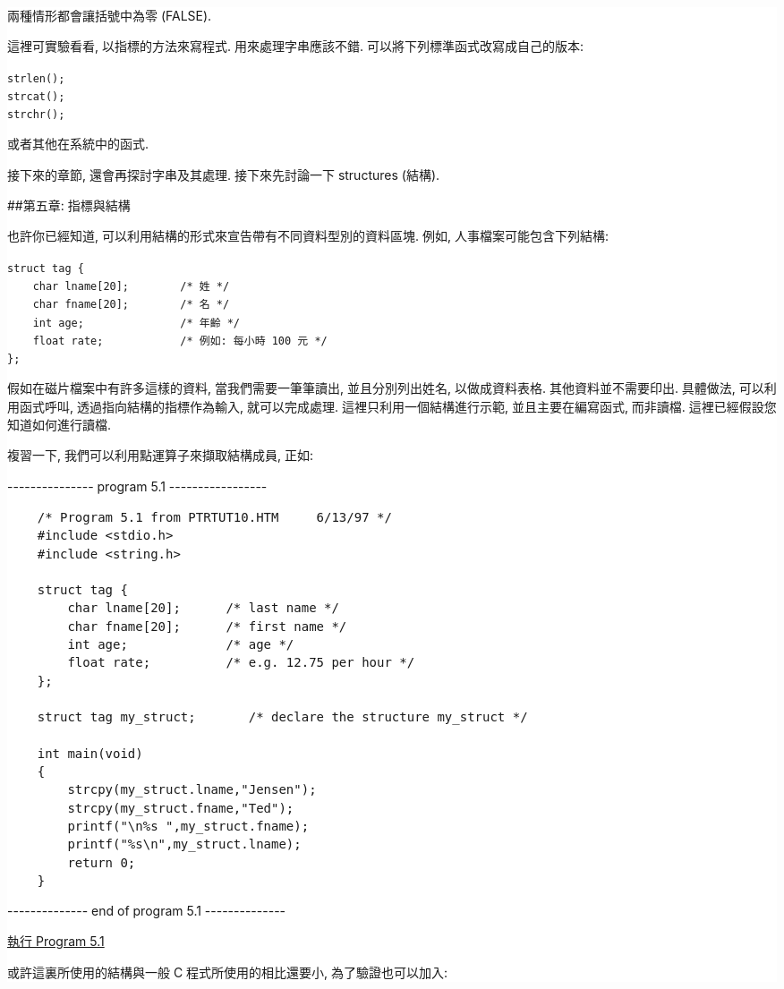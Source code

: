 兩種情形都會讓括號中為零 (FALSE).

這裡可實驗看看, 以指標的方法來寫程式. 用來處理字串應該不錯. 可以將下列標準函式改寫成自己的版本:

    strlen();
    strcat();
    strchr();

或者其他在系統中的函式.

接下來的章節, 還會再探討字串及其處理. 接下來先討論一下 structures (結構).

##第五章: 指標與結構

也許你已經知道, 可以利用結構的形式來宣告帶有不同資料型別的資料區塊. 例如, 人事檔案可能包含下列結構:

    struct tag {
        char lname[20];        /* 姓 */
        char fname[20];        /* 名 */
        int age;               /* 年齡 */
        float rate;            /* 例如: 每小時 100 元 */
    };
假如在磁片檔案中有許多這樣的資料, 當我們需要一筆筆讀出, 並且分別列出姓名, 以做成資料表格. 其他資料並不需要印出. 具體做法, 可以利用函式呼叫, 透過指向結構的指標作為輸入, 就可以完成處理. 這裡只利用一個結構進行示範, 並且主要在編寫函式, 而非讀檔. 這裡已經假設您知道如何進行讀檔.

複習一下, 我們可以利用點運算子來擷取結構成員, 正如:

--------------- program 5.1 -----------------

<pre class="brush: c">
    /* Program 5.1 from PTRTUT10.HTM     6/13/97 */
    #include &lt;stdio.h&gt;
    #include &lt;string.h&gt;
    
    struct tag {
        char lname[20];      /* last name */
        char fname[20];      /* first name */
        int age;             /* age */
        float rate;          /* e.g. 12.75 per hour */
    };
    
    struct tag my_struct;       /* declare the structure my_struct */
    
    int main(void)
    {
        strcpy(my_struct.lname,"Jensen");
        strcpy(my_struct.fname,"Ted");
        printf("\n%s ",my_struct.fname);
        printf("%s\n",my_struct.lname);
        return 0;
    }
</pre>

-------------- end of program 5.1 --------------

<a href="http://codepad.org/yKWdNwEE">執行 Program 5.1</a>

或許這裏所使用的結構與一般 C 程式所使用的相比還要小, 為了驗證也可以加入:
